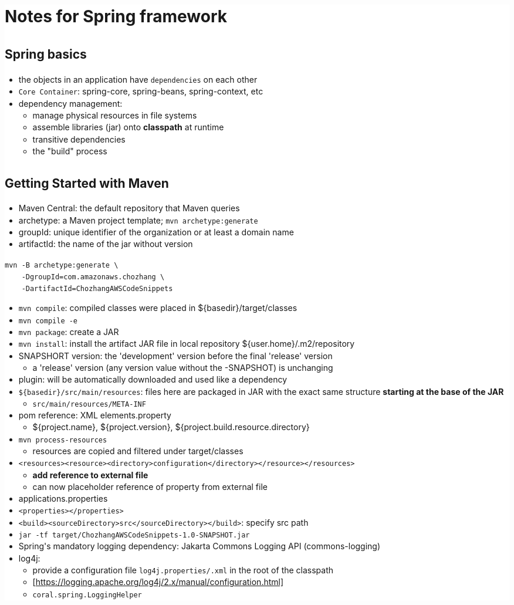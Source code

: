 # Notes for Spring framework

## Spring basics
-  the objects in an application have `dependencies` on each other
- `Core Container`: spring-core, spring-beans, spring-context, etc
- dependency management:
  - manage physical resources in file systems
  - assemble libraries (jar) onto **classpath** at runtime
  - transitive dependencies
  - the "build" process

## Getting Started with Maven
- Maven Central: the default repository that Maven queries
- archetype: a Maven project template; `mvn archetype:generate`
- groupId: unique identifier of the organization or at least a domain name
- artifactId: the name of the jar without version

```
mvn -B archetype:generate \
    -DgroupId=com.amazonaws.chozhang \
    -DartifactId=ChozhangAWSCodeSnippets

```
- `mvn compile`: compiled classes were placed in ${basedir}/target/classes
- `mvn compile -e`
- `mvn package`: create a JAR
- `mvn install`: install the artifact JAR file in local repository ${user.home}/.m2/repository
- SNAPSHORT version: the 'development' version before the final 'release' version
  - a 'release' version (any version value without the -SNAPSHOT) is unchanging
- plugin: will be automatically downloaded and used like a dependency
- `${basedir}/src/main/resources`: files here are packaged in JAR with the exact same structure **starting at the base of the JAR**
  - `src/main/resources/META-INF`
- pom reference: XML elements.property
  - ${project.name}, ${project.version}, ${project.build.resource.directory}
- `mvn process-resources`
  - resources are copied and filtered under target/classes
- `<resources><resource><directory>configuration</directory></resource></resources>`
  - **add reference to external file**
  - can now placeholder reference of property from external file
- applications.properties
- `<properties></properties>`
- `<build><sourceDirectory>src</sourceDirectory></build>`: specify src path
- `jar -tf target/ChozhangAWSCodeSnippets-1.0-SNAPSHOT.jar`
- Spring's mandatory logging dependency: Jakarta Commons Logging API (commons-logging)
- log4j:
  - provide a configuration file `log4j.properties/.xml` in the root of the classpath
  - [https://logging.apache.org/log4j/2.x/manual/configuration.html]
  - `coral.spring.LoggingHelper`
